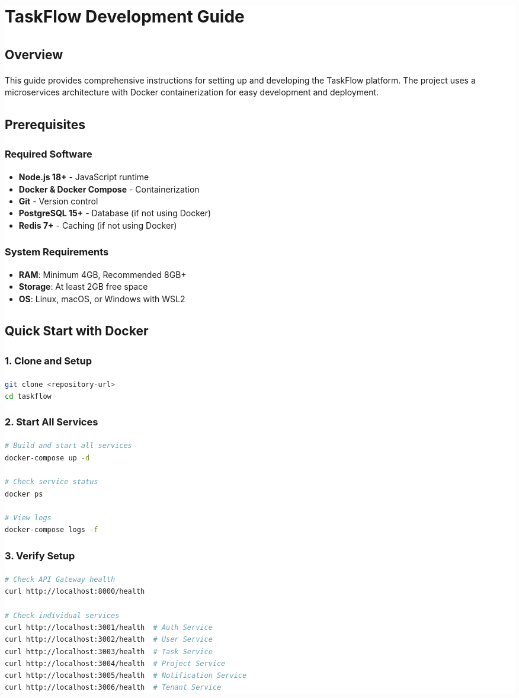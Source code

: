 # TaskFlow Development Guide

## Overview

This guide provides comprehensive instructions for setting up and developing the TaskFlow platform. The project uses a microservices architecture with Docker containerization for easy development and deployment.

## Prerequisites

### Required Software
- **Node.js 18+** - JavaScript runtime
- **Docker & Docker Compose** - Containerization
- **Git** - Version control
- **PostgreSQL 15+** - Database (if not using Docker)
- **Redis 7+** - Caching (if not using Docker)

### System Requirements
- **RAM**: Minimum 4GB, Recommended 8GB+
- **Storage**: At least 2GB free space
- **OS**: Linux, macOS, or Windows with WSL2

## Quick Start with Docker

### 1. Clone and Setup
```bash
git clone <repository-url>
cd taskflow
```

### 2. Start All Services
```bash
# Build and start all services
docker-compose up -d

# Check service status
docker ps

# View logs
docker-compose logs -f
```

### 3. Verify Setup
```bash
# Check API Gateway health
curl http://localhost:8000/health

# Check individual services
curl http://localhost:3001/health  # Auth Service
curl http://localhost:3002/health  # User Service
curl http://localhost:3003/health  # Task Service
curl http://localhost:3004/health  # Project Service
curl http://localhost:3005/health  # Notification Service
curl http://localhost:3006/health  # Tenant Service
```
